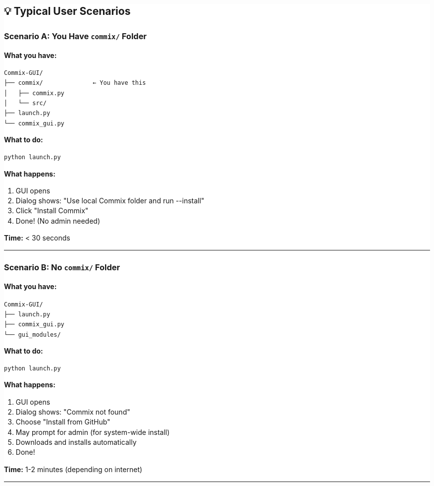 ## 💡 Typical User Scenarios

### Scenario A: You Have `commix/` Folder

**What you have:**
```
Commix-GUI/
├── commix/              ← You have this
│   ├── commix.py
│   └── src/
├── launch.py
└── commix_gui.py
```

**What to do:**
```bash
python launch.py
```

**What happens:**
1. GUI opens
2. Dialog shows: "Use local Commix folder and run --install"
3. Click "Install Commix"
4. Done! (No admin needed)

**Time:** < 30 seconds

---

### Scenario B: No `commix/` Folder

**What you have:**
```
Commix-GUI/
├── launch.py
├── commix_gui.py
└── gui_modules/
```

**What to do:**
```bash
python launch.py
```

**What happens:**
1. GUI opens
2. Dialog shows: "Commix not found"
3. Choose "Install from GitHub"
4. May prompt for admin (for system-wide install)
5. Downloads and installs automatically
6. Done!

**Time:** 1-2 minutes (depending on internet)

---
